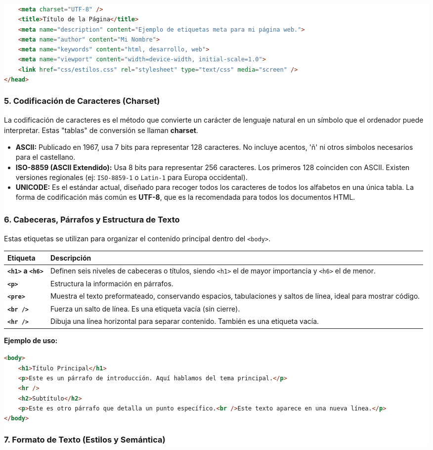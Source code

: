 ```html
    <meta charset="UTF-8" />
    <title>Título de la Página</title>
    <meta name="description" content="Ejemplo de etiquetas meta para mi página web.">
    <meta name="author" content="Mi Nombre">
    <meta name="keywords" content="html, desarrollo, web">
    <meta name="viewport" content="width=device-width, initial-scale=1.0">
    <link href="css/estilos.css" rel="stylesheet" type="text/css" media="screen" />
</head>
```

### 5. Codificación de Caracteres (Charset)

La codificación de caracteres es el método que convierte un carácter de lenguaje natural en un símbolo que el ordenador puede interpretar. Estas "tablas" de conversión se llaman **charset**.

*   **ASCII:** Publicado en 1967, usa 7 bits para representar 128 caracteres. No incluye acentos, 'ñ' ni otros símbolos necesarios para el castellano.
*   **ISO-8859 (ASCII Extendido):** Usa 8 bits para representar 256 caracteres. Los primeros 128 coinciden con ASCII. Existen versiones regionales (ej: `ISO-8859-1` o `Latin-1` para Europa occidental).
*   **UNICODE:** Es el estándar actual, diseñado para recoger todos los caracteres de todos los alfabetos en una única tabla. La forma de codificación más común es **UTF-8**, que es la recomendada para todos los documentos HTML.

### 6. Cabeceras, Párrafos y Estructura de Texto

Estas etiquetas se utilizan para organizar el contenido principal dentro del `<body>`.

| Etiqueta | Descripción |
| :--- | :--- |
| **`<h1>` a `<h6>`** | Definen seis niveles de cabeceras o títulos, siendo `<h1>` el de mayor importancia y `<h6>` el de menor. |
| **`<p>`** | Estructura la información en párrafos. |
| **`<pre>`** | Muestra el texto preformateado, conservando espacios, tabulaciones y saltos de línea, ideal para mostrar código. |
| **`<br />`** | Fuerza un salto de línea. Es una etiqueta vacía (sin cierre). |
| **`<hr />`** | Dibuja una línea horizontal para separar contenido. También es una etiqueta vacía. |

**Ejemplo de uso:**
```html
<body>
    <h1>Título Principal</h1>
    <p>Este es un párrafo de introducción. Aquí hablamos del tema principal.</p>
    <hr />
    <h2>Subtítulo</h2>
    <p>Este es otro párrafo que detalla un punto específico.<br />Este texto aparece en una nueva línea.</p>
</body>
```

### 7. Formato de Texto (Estilos y Semántica)
